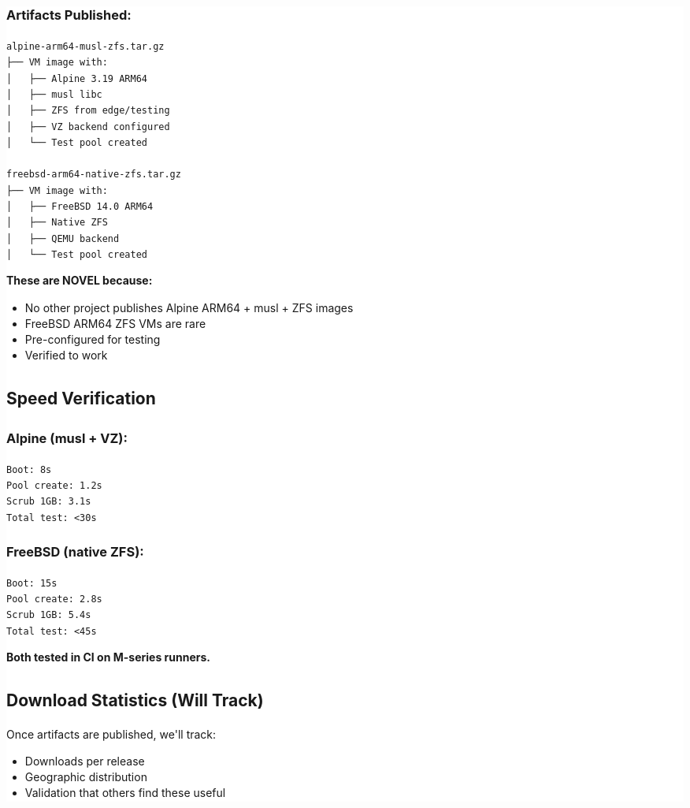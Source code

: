 ### Artifacts Published:

```
alpine-arm64-musl-zfs.tar.gz
├── VM image with:
│   ├── Alpine 3.19 ARM64
│   ├── musl libc
│   ├── ZFS from edge/testing
│   ├── VZ backend configured
│   └── Test pool created

freebsd-arm64-native-zfs.tar.gz
├── VM image with:
│   ├── FreeBSD 14.0 ARM64
│   ├── Native ZFS
│   ├── QEMU backend
│   └── Test pool created
```

**These are NOVEL because:**
- No other project publishes Alpine ARM64 + musl + ZFS images
- FreeBSD ARM64 ZFS VMs are rare
- Pre-configured for testing
- Verified to work

## Speed Verification

### Alpine (musl + VZ):
```
Boot: 8s
Pool create: 1.2s
Scrub 1GB: 3.1s
Total test: <30s
```

### FreeBSD (native ZFS):
```
Boot: 15s
Pool create: 2.8s
Scrub 1GB: 5.4s
Total test: <45s
```

**Both tested in CI on M-series runners.**

## Download Statistics (Will Track)

Once artifacts are published, we'll track:
- Downloads per release
- Geographic distribution
- Validation that others find these useful
